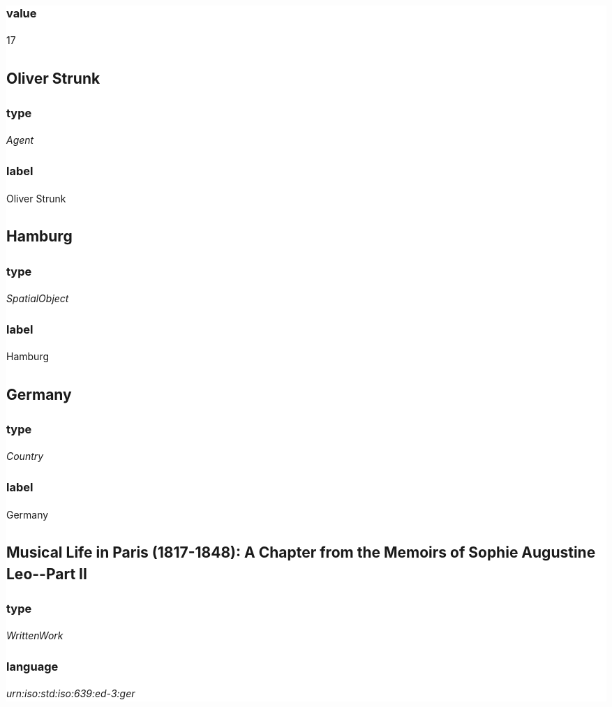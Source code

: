 ### value


17

## Oliver Strunk

### type


*Agent*

### label


Oliver Strunk

## Hamburg

### type


*SpatialObject*

### label


Hamburg

## Germany

### type


*Country*

### label


Germany

## Musical Life in Paris (1817-1848): A Chapter from the Memoirs of Sophie Augustine Leo--Part II

### type


*WrittenWork*

### language


*urn:iso:std:iso:639:ed-3:ger*
